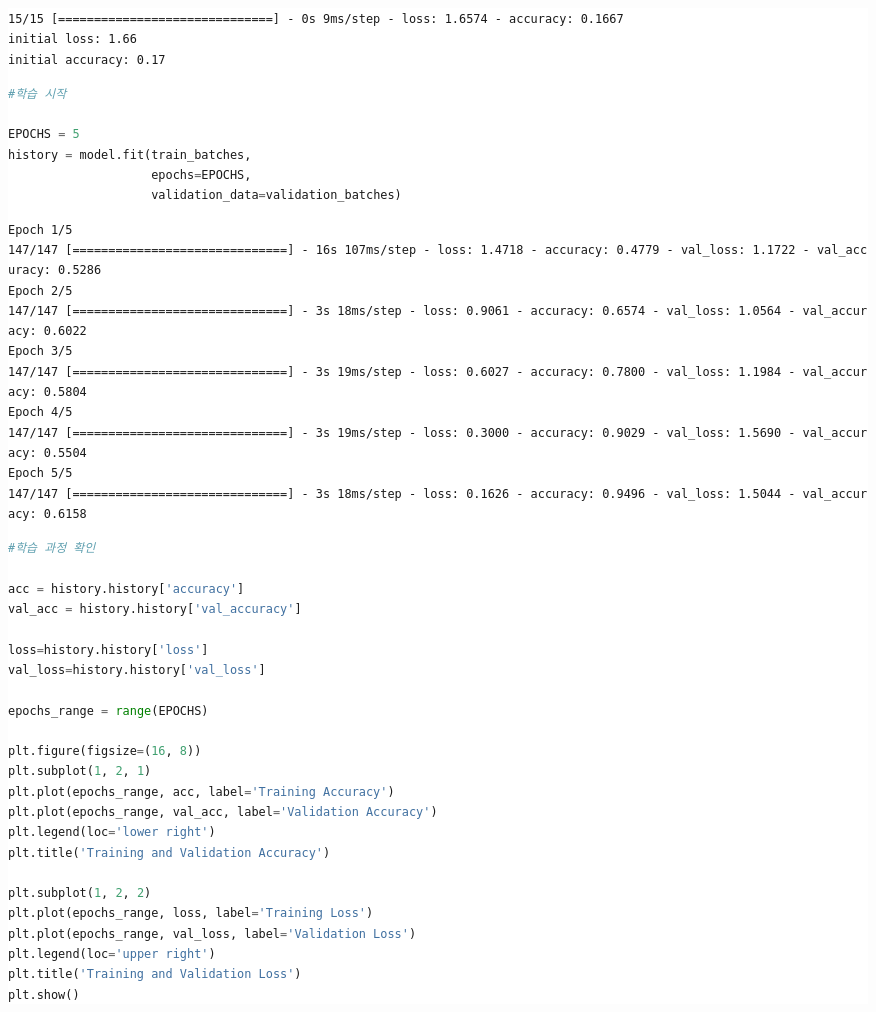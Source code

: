     15/15 [==============================] - 0s 9ms/step - loss: 1.6574 - accuracy: 0.1667
    initial loss: 1.66
    initial accuracy: 0.17



```python
#학습 시작

EPOCHS = 5
history = model.fit(train_batches,
                    epochs=EPOCHS,
                    validation_data=validation_batches)
```

    Epoch 1/5
    147/147 [==============================] - 16s 107ms/step - loss: 1.4718 - accuracy: 0.4779 - val_loss: 1.1722 - val_accuracy: 0.5286
    Epoch 2/5
    147/147 [==============================] - 3s 18ms/step - loss: 0.9061 - accuracy: 0.6574 - val_loss: 1.0564 - val_accuracy: 0.6022
    Epoch 3/5
    147/147 [==============================] - 3s 19ms/step - loss: 0.6027 - accuracy: 0.7800 - val_loss: 1.1984 - val_accuracy: 0.5804
    Epoch 4/5
    147/147 [==============================] - 3s 19ms/step - loss: 0.3000 - accuracy: 0.9029 - val_loss: 1.5690 - val_accuracy: 0.5504
    Epoch 5/5
    147/147 [==============================] - 3s 18ms/step - loss: 0.1626 - accuracy: 0.9496 - val_loss: 1.5044 - val_accuracy: 0.6158



```python
#학습 과정 확인

acc = history.history['accuracy']
val_acc = history.history['val_accuracy']

loss=history.history['loss']
val_loss=history.history['val_loss']

epochs_range = range(EPOCHS)

plt.figure(figsize=(16, 8))
plt.subplot(1, 2, 1)
plt.plot(epochs_range, acc, label='Training Accuracy')
plt.plot(epochs_range, val_acc, label='Validation Accuracy')
plt.legend(loc='lower right')
plt.title('Training and Validation Accuracy')

plt.subplot(1, 2, 2)
plt.plot(epochs_range, loss, label='Training Loss')
plt.plot(epochs_range, val_loss, label='Validation Loss')
plt.legend(loc='upper right')
plt.title('Training and Validation Loss')
plt.show()
```
